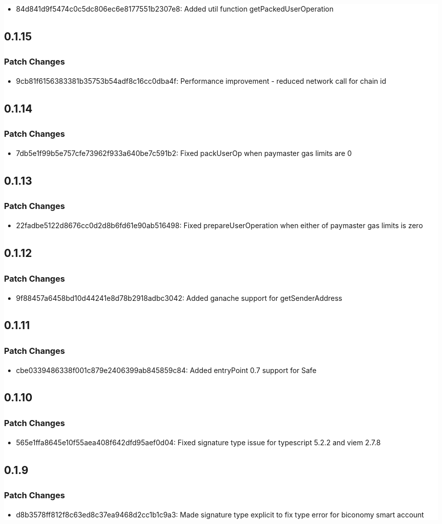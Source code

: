 - 84d841d9f5474c0c5dc806ec6e8177551b2307e8: Added util function getPackedUserOperation

## 0.1.15

### Patch Changes

- 9cb81f6156383381b35753b54adf8c16cc0dba4f: Performance improvement - reduced network call for chain id

## 0.1.14

### Patch Changes

- 7db5e1f99b5e757cfe73962f933a640be7c591b2: Fixed packUserOp when paymaster gas limits are 0

## 0.1.13

### Patch Changes

- 22fadbe5122d8676cc0d2d8b6fd61e90ab516498: Fixed prepareUserOperation when either of paymaster gas limits is zero

## 0.1.12

### Patch Changes

- 9f88457a6458bd10d44241e8d78b2918adbc3042: Added ganache support for getSenderAddress

## 0.1.11

### Patch Changes

- cbe0339486338f001c879e2406399ab845859c84: Added entryPoint 0.7 support for Safe

## 0.1.10

### Patch Changes

- 565e1ffa8645e10f55aea408f642dfd95aef0d04: Fixed signature type issue for typescript 5.2.2 and viem 2.7.8

## 0.1.9

### Patch Changes

- d8b3578ff812f8c63ed8c37ea9468d2cc1b1c9a3: Made signature type explicit to fix type error for biconomy smart account

